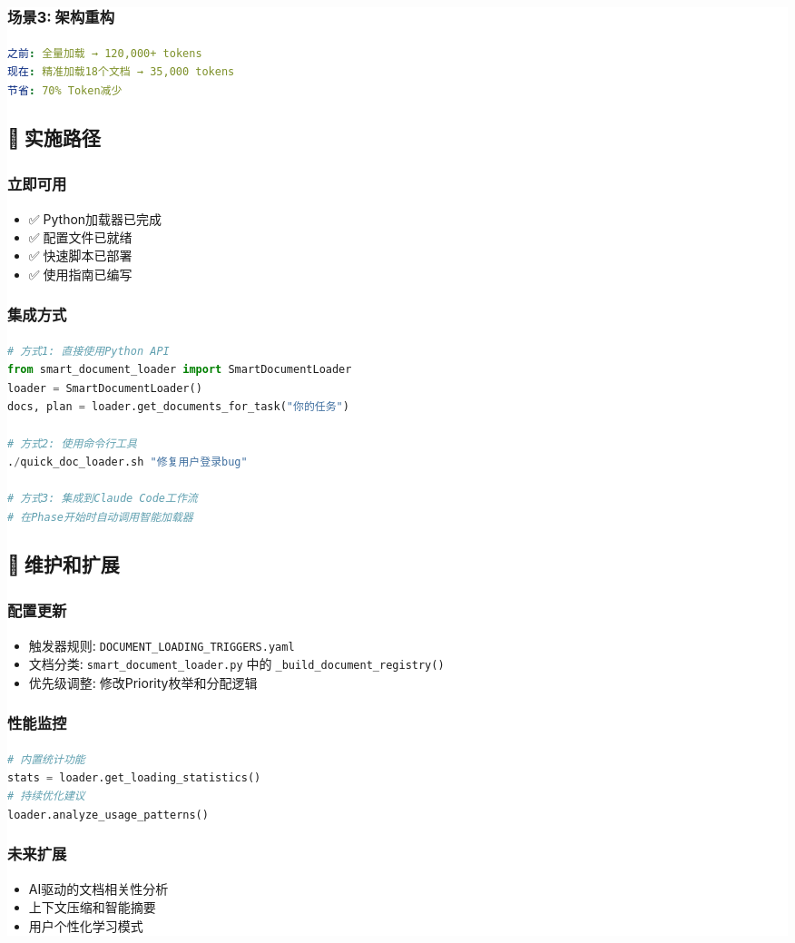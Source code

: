 ### 场景3: 架构重构
```yaml
之前: 全量加载 → 120,000+ tokens
现在: 精准加载18个文档 → 35,000 tokens
节省: 70% Token减少
```

## 🔄 实施路径

### 立即可用
- ✅ Python加载器已完成
- ✅ 配置文件已就绪
- ✅ 快速脚本已部署
- ✅ 使用指南已编写

### 集成方式
```python
# 方式1: 直接使用Python API
from smart_document_loader import SmartDocumentLoader
loader = SmartDocumentLoader()
docs, plan = loader.get_documents_for_task("你的任务")

# 方式2: 使用命令行工具
./quick_doc_loader.sh "修复用户登录bug"

# 方式3: 集成到Claude Code工作流
# 在Phase开始时自动调用智能加载器
```

## 🔧 维护和扩展

### 配置更新
- 触发器规则: `DOCUMENT_LOADING_TRIGGERS.yaml`
- 文档分类: `smart_document_loader.py` 中的 `_build_document_registry()`
- 优先级调整: 修改Priority枚举和分配逻辑

### 性能监控
```python
# 内置统计功能
stats = loader.get_loading_statistics()
# 持续优化建议
loader.analyze_usage_patterns()
```

### 未来扩展
- AI驱动的文档相关性分析
- 上下文压缩和智能摘要
- 用户个性化学习模式
